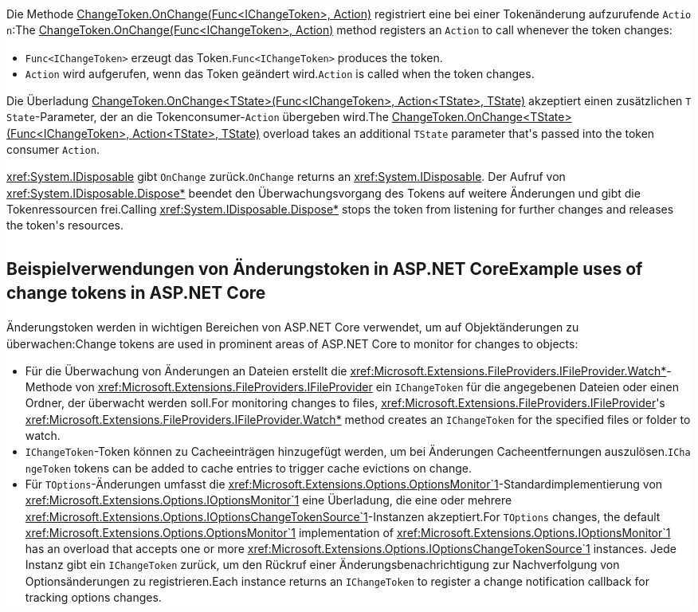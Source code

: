<span data-ttu-id="ff8b8-121">Die Methode [ChangeToken.OnChange(Func\<IChangeToken>, Action)](xref:Microsoft.Extensions.Primitives.ChangeToken.OnChange*) registriert eine bei einer Tokenänderung aufzurufende `Action`:</span><span class="sxs-lookup"><span data-stu-id="ff8b8-121">The [ChangeToken.OnChange(Func\<IChangeToken>, Action)](xref:Microsoft.Extensions.Primitives.ChangeToken.OnChange*) method registers an `Action` to call whenever the token changes:</span></span>

* <span data-ttu-id="ff8b8-122">`Func<IChangeToken>` erzeugt das Token.</span><span class="sxs-lookup"><span data-stu-id="ff8b8-122">`Func<IChangeToken>` produces the token.</span></span>
* <span data-ttu-id="ff8b8-123">`Action` wird aufgerufen, wenn das Token geändert wird.</span><span class="sxs-lookup"><span data-stu-id="ff8b8-123">`Action` is called when the token changes.</span></span>

<span data-ttu-id="ff8b8-124">Die Überladung [ChangeToken.OnChange\<TState>(Func\<IChangeToken>, Action\<TState>, TState)](xref:Microsoft.Extensions.Primitives.ChangeToken.OnChange*) akzeptiert einen zusätzlichen `TState`-Parameter, der an die Tokenconsumer-`Action` übergeben wird.</span><span class="sxs-lookup"><span data-stu-id="ff8b8-124">The [ChangeToken.OnChange\<TState>(Func\<IChangeToken>, Action\<TState>, TState)](xref:Microsoft.Extensions.Primitives.ChangeToken.OnChange*) overload takes an additional `TState` parameter that's passed into the token consumer `Action`.</span></span>

<span data-ttu-id="ff8b8-125"><xref:System.IDisposable> gibt `OnChange` zurück.</span><span class="sxs-lookup"><span data-stu-id="ff8b8-125">`OnChange` returns an <xref:System.IDisposable>.</span></span> <span data-ttu-id="ff8b8-126">Der Aufruf von <xref:System.IDisposable.Dispose*> beendet den Überwachungsvorgang des Tokens auf weitere Änderungen und gibt die Tokenressourcen frei.</span><span class="sxs-lookup"><span data-stu-id="ff8b8-126">Calling <xref:System.IDisposable.Dispose*> stops the token from listening for further changes and releases the token's resources.</span></span>

## <a name="example-uses-of-change-tokens-in-aspnet-core"></a><span data-ttu-id="ff8b8-127">Beispielverwendungen von Änderungstoken in ASP.NET Core</span><span class="sxs-lookup"><span data-stu-id="ff8b8-127">Example uses of change tokens in ASP.NET Core</span></span>

<span data-ttu-id="ff8b8-128">Änderungstoken werden in wichtigen Bereichen von ASP.NET Core verwendet, um auf Objektänderungen zu überwachen:</span><span class="sxs-lookup"><span data-stu-id="ff8b8-128">Change tokens are used in prominent areas of ASP.NET Core to monitor for changes to objects:</span></span>

* <span data-ttu-id="ff8b8-129">Für die Überwachung von Änderungen an Dateien erstellt die <xref:Microsoft.Extensions.FileProviders.IFileProvider.Watch*>-Methode von <xref:Microsoft.Extensions.FileProviders.IFileProvider> ein `IChangeToken` für die angegebenen Dateien oder einen Ordner, der überwacht werden soll.</span><span class="sxs-lookup"><span data-stu-id="ff8b8-129">For monitoring changes to files, <xref:Microsoft.Extensions.FileProviders.IFileProvider>'s <xref:Microsoft.Extensions.FileProviders.IFileProvider.Watch*> method creates an `IChangeToken` for the specified files or folder to watch.</span></span>
* <span data-ttu-id="ff8b8-130">`IChangeToken`-Token können zu Cacheeinträgen hinzugefügt werden, um bei Änderungen Cacheentfernungen auszulösen.</span><span class="sxs-lookup"><span data-stu-id="ff8b8-130">`IChangeToken` tokens can be added to cache entries to trigger cache evictions on change.</span></span>
* <span data-ttu-id="ff8b8-131">Für `TOptions`-Änderungen umfasst die <xref:Microsoft.Extensions.Options.OptionsMonitor`1>-Standardimplementierung von <xref:Microsoft.Extensions.Options.IOptionsMonitor`1> eine Überladung, die eine oder mehrere <xref:Microsoft.Extensions.Options.IOptionsChangeTokenSource`1>-Instanzen akzeptiert.</span><span class="sxs-lookup"><span data-stu-id="ff8b8-131">For `TOptions` changes, the default <xref:Microsoft.Extensions.Options.OptionsMonitor`1> implementation of <xref:Microsoft.Extensions.Options.IOptionsMonitor`1> has an overload that accepts one or more <xref:Microsoft.Extensions.Options.IOptionsChangeTokenSource`1> instances.</span></span> <span data-ttu-id="ff8b8-132">Jede Instanz gibt ein `IChangeToken` zurück, um den Rückruf einer Änderungsbenachrichtigung zur Nachverfolgung von Optionsänderungen zu registrieren.</span><span class="sxs-lookup"><span data-stu-id="ff8b8-132">Each instance returns an `IChangeToken` to register a change notification callback for tracking options changes.</span></span>
